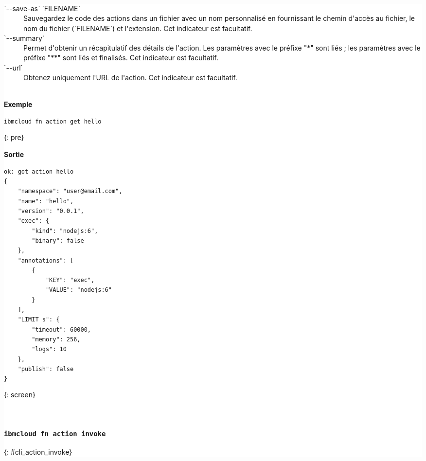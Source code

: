   <dt>`--save-as` `FILENAME`</dt>
  <dd>Sauvegardez le code des actions dans un fichier avec un nom personnalisé en fournissant le chemin d'accès au fichier, le nom du fichier (`FILENAME`) et l'extension. Cet indicateur est facultatif.</dd>

  <dt>`--summary`</dt>
  <dd>Permet d'obtenir un récapitulatif des détails de l'action. Les paramètres avec le préfixe "*" sont liés ; les paramètres avec le préfixe "**" sont liés et finalisés. Cet indicateur est facultatif.</dd>

  <dt>`--url`</dt>
  <dd>Obtenez uniquement l'URL de l'action. Cet indicateur est facultatif.</dd>
   </dl>

<br />**Exemple**

```
ibmcloud fn action get hello
```
{: pre}

**Sortie**
```
ok: got action hello
{
    "namespace": "user@email.com",
    "name": "hello",
    "version": "0.0.1",
    "exec": {
        "kind": "nodejs:6",
        "binary": false
    },
    "annotations": [
        {
            "KEY": "exec",
            "VALUE": "nodejs:6"
        }
    ],
    "LIMIT s": {
        "timeout": 60000,
        "memory": 256,
        "logs": 10
    },
    "publish": false
}
```
{: screen}




<br />

### `ibmcloud fn action invoke`
{: #cli_action_invoke}

